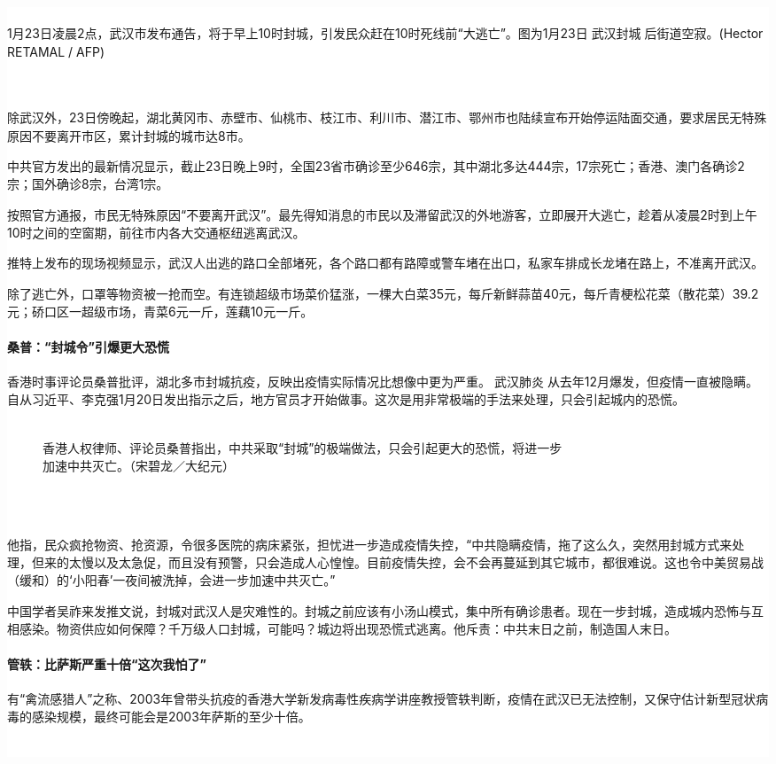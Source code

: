  <ok href="http://i.epochtimes.com/assets/uploads/2020/01/000_1O839E-e1579821065820.jpg">
  <img alt="" class="size-large wp-image-11817072" src="http://i.epochtimes.com/assets/uploads/2020/01/000_1O839E-600x399.jpg"/>
 </ok>
 <br/><figcaption class="wp-caption-text">
  1月23日凌晨2点，武汉市发布通告，将于早上10时封城，引发民众赶在10时死线前“大逃亡”。图为1月23日
  <ok href="https://www.epochtimes.com/gb/tag/%E6%AD%A6%E6%B1%89%E5%B0%81%E5%9F%8E.html">
   武汉封城
  </ok>
  后街道空寂。(Hector RETAMAL / AFP)
 </figcaption><br/>
</figure><br/>
<p>
 除武汉外，23日傍晚起，湖北黄冈市、赤壁市、仙桃市、枝江市、利川市、潜江市、鄂州市也陆续宣布开始停运陆面交通，要求居民无特殊原因不要离开市区，累计封城的城市达8市。
</p>
<p>
 中共官方发出的最新情况显示，截止23日晚上9时，全国23省市确诊至少646宗，其中湖北多达444宗，17宗死亡；香港、澳门各确诊2宗；国外确诊8宗，台湾1宗。
</p>
<p>
 按照官方通报，市民无特殊原因“不要离开武汉”。最先得知消息的市民以及滞留武汉的外地游客，立即展开大逃亡，趁着从凌晨2时到上午10时之间的空窗期，前往市内各大交通枢纽逃离武汉。
</p>
<p>
 推特上发布的现场视频显示，武汉人出逃的路口全部堵死，各个路口都有路障或警车堵在出口，私家车排成长龙堵在路上，不准离开武汉。
</p>
<p>
 除了逃亡外，口罩等物资被一抢而空。有连锁超级市场菜价猛涨，一棵大白菜35元，每斤新鲜蒜苗40元，每斤青梗松花菜（散花菜）39.2元；硚口区一超级市场，青菜6元一斤，莲藕10元一斤。
</p>
<h4>
 桑普：“封城令”引爆更大恐慌
</h4>
<p>
 香港时事评论员桑普批评，湖北多市封城抗疫，反映出疫情实际情况比想像中更为严重。
 <ok href="https://www.epochtimes.com/gb/tag/%E6%AD%A6%E6%B1%89%E8%82%BA%E7%82%8E.html">
  武汉肺炎
 </ok>
 从去年12月爆发，但疫情一直被隐瞒。自从习近平、李克强1月20日发出指示之后，地方官员才开始做事。这次是用非常极端的手法来处理，只会引起城内的恐慌。
</p>
<figure class="wp-caption aligncenter" id="attachment_11817073" style="width: 600px">
 <ok href="http://i.epochtimes.com/assets/uploads/2020/01/DSC_8060-e1579821109509.jpg">
  <img alt="" class="size-large wp-image-11817073" src="http://i.epochtimes.com/assets/uploads/2020/01/DSC_8060-600x400.jpg"/>
 </ok>
 <br/><figcaption class="wp-caption-text">
  香港人权律师、评论员桑普指出，中共采取“封城”的极端做法，只会引起更大的恐慌，将进一步加速中共灭亡。（宋碧龙／大纪元）
 </figcaption><br/>
</figure><br/>
<p>
 他指，民众疯抢物资、抢资源，令很多医院的病床紧张，担忧进一步造成疫情失控，“中共隐瞒疫情，拖了这么久，突然用封城方式来处理，但来的太慢以及太急促，而且没有预警，只会造成人心惶惶。目前疫情失控，会不会再蔓延到其它城市，都很难说。这也令中美贸易战（缓和）的‘小阳春’一夜间被洗掉，会进一步加速中共灭亡。”
</p>
<p>
 中国学者吴祚来发推文说，封城对武汉人是灾难性的。封城之前应该有小汤山模式，集中所有确诊患者。现在一步封城，造成城内恐怖与互相感染。物资供应如何保障？千万级人口封城，可能吗？城边将出现恐慌式逃离。他斥责：中共末日之前，制造国人末日。
</p>
<h4>
 管轶：比萨斯严重十倍“这次我怕了”
</h4>
<p>
 有“禽流感猎人”之称、2003年曾带头抗疫的香港大学新发病毒性疾病学讲座教授管轶判断，疫情在武汉已无法控制，又保守估计新型冠状病毒的感染规模，最终可能会是2003年萨斯的至少十倍。
</p>
<figure class="wp-caption aligncenter" id="attachment_11817074" style="width: 600px">
 <ok href="http://i.epochtimes.com/assets/uploads/2020/01/5110121501539-e1579821147171.jpg">
  <img alt="" class="size-large wp-image-11817074" src="http://i.epochtimes.com/assets/uploads/2020/01/5110121501539-600x400.jpg"/>
 </ok>